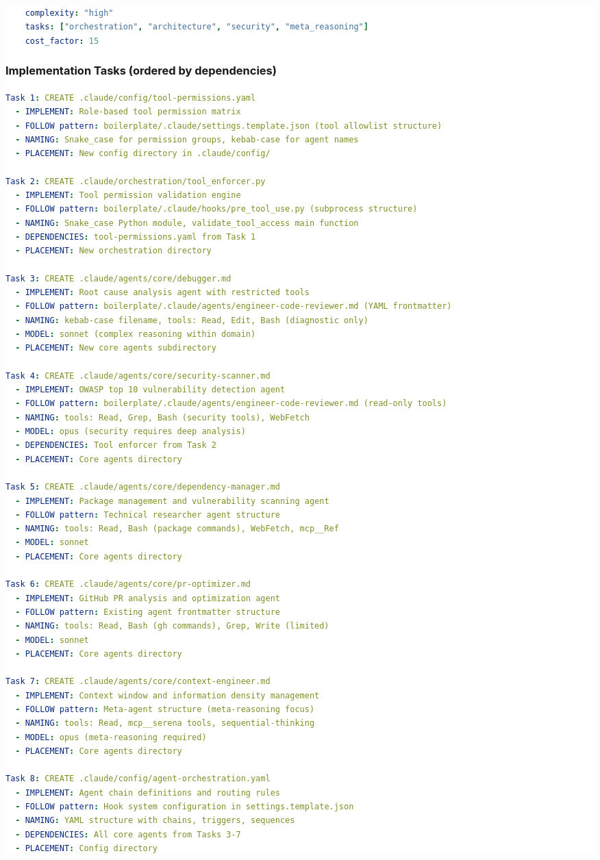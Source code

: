 ```yaml
    complexity: "high"
    tasks: ["orchestration", "architecture", "security", "meta_reasoning"]
    cost_factor: 15
```

### Implementation Tasks (ordered by dependencies)

```yaml
Task 1: CREATE .claude/config/tool-permissions.yaml
  - IMPLEMENT: Role-based tool permission matrix
  - FOLLOW pattern: boilerplate/.claude/settings.template.json (tool allowlist structure)
  - NAMING: Snake_case for permission groups, kebab-case for agent names
  - PLACEMENT: New config directory in .claude/config/

Task 2: CREATE .claude/orchestration/tool_enforcer.py
  - IMPLEMENT: Tool permission validation engine
  - FOLLOW pattern: boilerplate/.claude/hooks/pre_tool_use.py (subprocess structure)
  - NAMING: Snake_case Python module, validate_tool_access main function
  - DEPENDENCIES: tool-permissions.yaml from Task 1
  - PLACEMENT: New orchestration directory

Task 3: CREATE .claude/agents/core/debugger.md
  - IMPLEMENT: Root cause analysis agent with restricted tools
  - FOLLOW pattern: boilerplate/.claude/agents/engineer-code-reviewer.md (YAML frontmatter)
  - NAMING: kebab-case filename, tools: Read, Edit, Bash (diagnostic only)
  - MODEL: sonnet (complex reasoning within domain)
  - PLACEMENT: New core agents subdirectory

Task 4: CREATE .claude/agents/core/security-scanner.md
  - IMPLEMENT: OWASP top 10 vulnerability detection agent
  - FOLLOW pattern: boilerplate/.claude/agents/engineer-code-reviewer.md (read-only tools)
  - NAMING: tools: Read, Grep, Bash (security tools), WebFetch
  - MODEL: opus (security requires deep analysis)
  - DEPENDENCIES: Tool enforcer from Task 2
  - PLACEMENT: Core agents directory

Task 5: CREATE .claude/agents/core/dependency-manager.md
  - IMPLEMENT: Package management and vulnerability scanning agent
  - FOLLOW pattern: Technical researcher agent structure
  - NAMING: tools: Read, Bash (package commands), WebFetch, mcp__Ref
  - MODEL: sonnet
  - PLACEMENT: Core agents directory

Task 6: CREATE .claude/agents/core/pr-optimizer.md
  - IMPLEMENT: GitHub PR analysis and optimization agent
  - FOLLOW pattern: Existing agent frontmatter structure
  - NAMING: tools: Read, Bash (gh commands), Grep, Write (limited)
  - MODEL: sonnet
  - PLACEMENT: Core agents directory

Task 7: CREATE .claude/agents/core/context-engineer.md
  - IMPLEMENT: Context window and information density management
  - FOLLOW pattern: Meta-agent structure (meta-reasoning focus)
  - NAMING: tools: Read, mcp__serena tools, sequential-thinking
  - MODEL: opus (meta-reasoning required)
  - PLACEMENT: Core agents directory

Task 8: CREATE .claude/config/agent-orchestration.yaml
  - IMPLEMENT: Agent chain definitions and routing rules
  - FOLLOW pattern: Hook system configuration in settings.template.json
  - NAMING: YAML structure with chains, triggers, sequences
  - DEPENDENCIES: All core agents from Tasks 3-7
  - PLACEMENT: Config directory
```